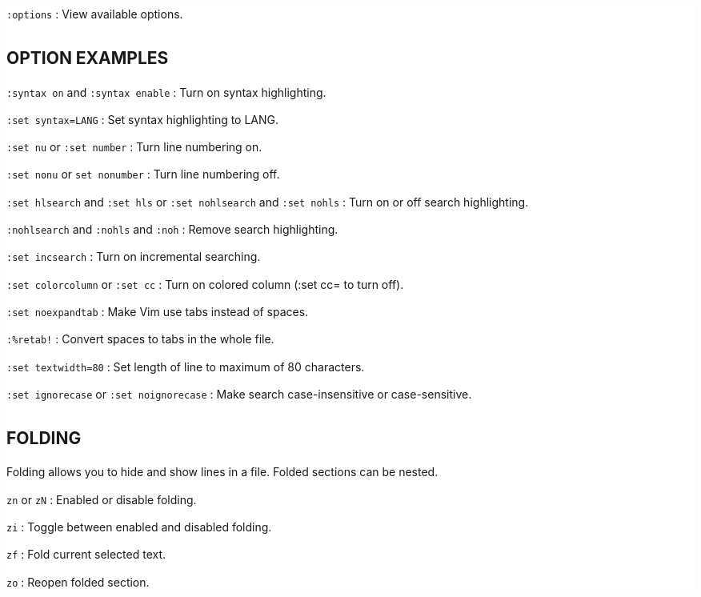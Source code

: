 `:options`
: View available options.



OPTION EXAMPLES
---------------

`:syntax on` and `:syntax enable`
: Turn on syntax highlighting.

`:set syntax=LANG`
: Set syntax highlighting to LANG.

`:set nu` or `:set number`
: Turn line numbering on.

`:set nonu` or `set nonumber`
: Turn line numbering off.

`:set hlsearch` and `:set hls` or `:set nohlsearch` and `:set nohls`
: Turn on or off search highlighting.

`:nohlsearch` and `:nohls` and `:noh`
: Remove search highlighting.

`:set incsearch`
: Turn on incremental searching.

`:set colorcolumn` or `:set cc`
: Turn on colored column (:set cc= to turn off).

`:set noexpandtab`
: Make Vim use tabs instead of spaces.

`:%retab!`
: Convert spaces to tabs in the whole file.

`:set textwidth=80`
: Set length of line to maximum of 80 characters.

`:set ignorecase` or `:set noignorecase`
: Make search case-insensitive or case-sensitive.



FOLDING
-------

Folding allows you to hide and show lines in a file. Folded sections can be nested.

`zn` or `zN`
: Enabled or disable folding.

`zi`
: Toggle between enabled and disabled folding.

`zf`
: Fold current selected text.

`zo`
: Reopen folded section.
